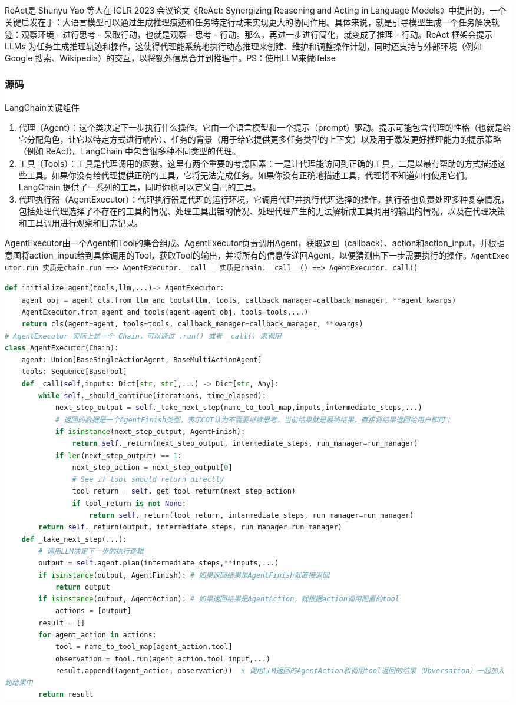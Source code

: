 ReAct是 Shunyu Yao 等人在 ICLR 2023 会议论文《ReAct: Synergizing Reasoning and Acting in Language Models》中提出的，一个关键启发在于：大语言模型可以通过生成推理痕迹和任务特定行动来实现更大的协同作用。具体来说，就是引导模型生成一个任务解决轨迹：观察环境 - 进行思考 - 采取行动，也就是观察 - 思考 - 行动。那么，再进一步进行简化，就变成了推理 - 行动。ReAct 框架会提示 LLMs 为任务生成推理轨迹和操作，这使得代理能系统地执行动态推理来创建、维护和调整操作计划，同时还支持与外部环境（例如 Google 搜索、Wikipedia）的交互，以将额外信息合并到推理中。PS：使用LLM来做ifelse


### 源码

LangChain关键组件
1. 代理（Agent）：这个类决定下一步执行什么操作。它由一个语言模型和一个提示（prompt）驱动。提示可能包含代理的性格（也就是给它分配角色，让它以特定方式进行响应）、任务的背景（用于给它提供更多任务类型的上下文）以及用于激发更好推理能力的提示策略（例如 ReAct）。LangChain 中包含很多种不同类型的代理。
2. 工具（Tools）：工具是代理调用的函数。这里有两个重要的考虑因素：一是让代理能访问到正确的工具，二是以最有帮助的方式描述这些工具。如果你没有给代理提供正确的工具，它将无法完成任务。如果你没有正确地描述工具，代理将不知道如何使用它们。LangChain 提供了一系列的工具，同时你也可以定义自己的工具。
3. 代理执行器（AgentExecutor）：代理执行器是代理的运行环境，它调用代理并执行代理选择的操作。执行器也负责处理多种复杂情况，包括处理代理选择了不存在的工具的情况、处理工具出错的情况、处理代理产生的无法解析成工具调用的输出的情况，以及在代理决策和工具调用进行观察和日志记录。

AgentExecutor由一个Agent和Tool的集合组成。AgentExecutor负责调用Agent，获取返回（callback）、action和action_input，并根据意图将action_input给到具体调用的Tool，获取Tool的输出，并将所有的信息传递回Agent，以便猜测出下一步需要执行的操作。`AgentExecutor.run 实质是chain.run ==> AgentExecutor.__call__ 实质是chain.__call__() ==> AgentExecutor._call()`

```python
def initialize_agent(tools,llm,...)-> AgentExecutor:
    agent_obj = agent_cls.from_llm_and_tools(llm, tools, callback_manager=callback_manager, **agent_kwargs)
    AgentExecutor.from_agent_and_tools(agent=agent_obj, tools=tools,...)
    return cls(agent=agent, tools=tools, callback_manager=callback_manager, **kwargs)
# AgentExecutor 实际上是一个 Chain，可以通过 .run() 或者 _call() 来调用
class AgentExecutor(Chain):
    agent: Union[BaseSingleActionAgent, BaseMultiActionAgent]
    tools: Sequence[BaseTool]
    def _call(self,inputs: Dict[str, str],...) -> Dict[str, Any]:
        while self._should_continue(iterations, time_elapsed):
            next_step_output = self._take_next_step(name_to_tool_map,inputs,intermediate_steps,...)
            # 返回的数据是一个AgentFinish类型，表示COT认为不需要继续思考，当前结果就是最终结果，直接将结果返回给用户即可；
            if isinstance(next_step_output, AgentFinish):
                return self._return(next_step_output, intermediate_steps, run_manager=run_manager)
            if len(next_step_output) == 1:
                next_step_action = next_step_output[0]
                # See if tool should return directly
                tool_return = self._get_tool_return(next_step_action)
                if tool_return is not None:
                    return self._return(tool_return, intermediate_steps, run_manager=run_manager)
        return self._return(output, intermediate_steps, run_manager=run_manager)          
    def _take_next_step(...):
        # 调用LLM决定下一步的执行逻辑
        output = self.agent.plan(intermediate_steps,**inputs,...)
        if isinstance(output, AgentFinish): # 如果返回结果是AgentFinish就直接返回
            return output
        if isinstance(output, AgentAction): # 如果返回结果是AgentAction，就根据action调用配置的tool
            actions = [output]
        result = []
        for agent_action in actions:
            tool = name_to_tool_map[agent_action.tool]
            observation = tool.run(agent_action.tool_input,...)
            result.append((agent_action, observation))  # 调用LLM返回的AgentAction和调用tool返回的结果（Obversation）一起加入到结果中
        return result
```
